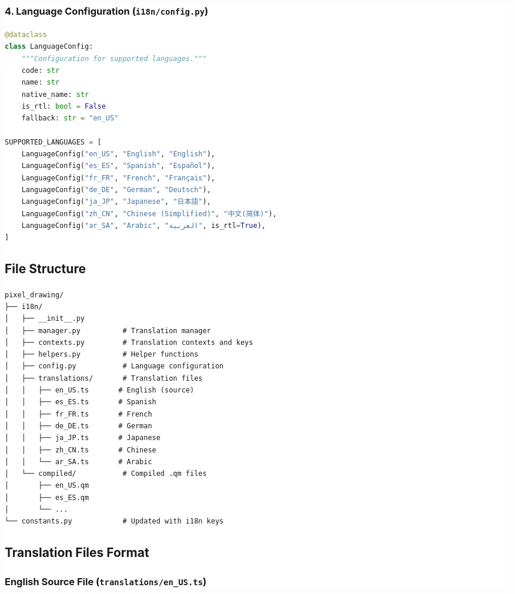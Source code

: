 ### 4. Language Configuration (`i18n/config.py`)

```python
@dataclass
class LanguageConfig:
    """Configuration for supported languages."""
    code: str
    name: str
    native_name: str
    is_rtl: bool = False
    fallback: str = "en_US"

SUPPORTED_LANGUAGES = [
    LanguageConfig("en_US", "English", "English"),
    LanguageConfig("es_ES", "Spanish", "Español"), 
    LanguageConfig("fr_FR", "French", "Français"),
    LanguageConfig("de_DE", "German", "Deutsch"),
    LanguageConfig("ja_JP", "Japanese", "日本語"),
    LanguageConfig("zh_CN", "Chinese (Simplified)", "中文(简体)"),
    LanguageConfig("ar_SA", "Arabic", "العربية", is_rtl=True),
]
```

## File Structure

```
pixel_drawing/
├── i18n/
│   ├── __init__.py
│   ├── manager.py          # Translation manager
│   ├── contexts.py         # Translation contexts and keys
│   ├── helpers.py          # Helper functions
│   ├── config.py           # Language configuration
│   ├── translations/       # Translation files
│   │   ├── en_US.ts       # English (source)
│   │   ├── es_ES.ts       # Spanish
│   │   ├── fr_FR.ts       # French
│   │   ├── de_DE.ts       # German
│   │   ├── ja_JP.ts       # Japanese
│   │   ├── zh_CN.ts       # Chinese
│   │   └── ar_SA.ts       # Arabic
│   └── compiled/           # Compiled .qm files
│       ├── en_US.qm
│       ├── es_ES.qm
│       └── ...
└── constants.py            # Updated with i18n keys
```

## Translation Files Format

### English Source File (`translations/en_US.ts`)

